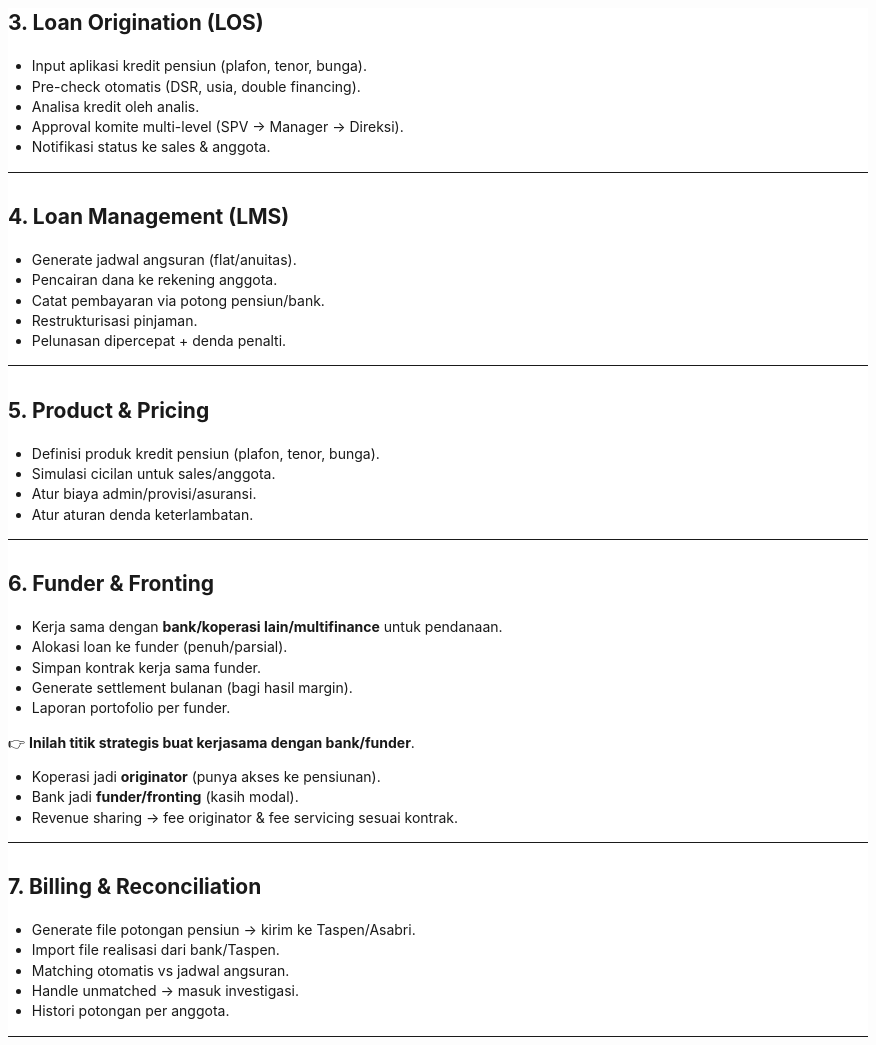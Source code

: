 ## 3. **Loan Origination (LOS)**

* Input aplikasi kredit pensiun (plafon, tenor, bunga).
* Pre-check otomatis (DSR, usia, double financing).
* Analisa kredit oleh analis.
* Approval komite multi-level (SPV → Manager → Direksi).
* Notifikasi status ke sales & anggota.

---

## 4. **Loan Management (LMS)**

* Generate jadwal angsuran (flat/anuitas).
* Pencairan dana ke rekening anggota.
* Catat pembayaran via potong pensiun/bank.
* Restrukturisasi pinjaman.
* Pelunasan dipercepat + denda penalti.

---

## 5. **Product & Pricing**

* Definisi produk kredit pensiun (plafon, tenor, bunga).
* Simulasi cicilan untuk sales/anggota.
* Atur biaya admin/provisi/asuransi.
* Atur aturan denda keterlambatan.

---

## 6. **Funder & Fronting**

* Kerja sama dengan **bank/koperasi lain/multifinance** untuk pendanaan.
* Alokasi loan ke funder (penuh/parsial).
* Simpan kontrak kerja sama funder.
* Generate settlement bulanan (bagi hasil margin).
* Laporan portofolio per funder.

👉 **Inilah titik strategis buat kerjasama dengan bank/funder**.

* Koperasi jadi **originator** (punya akses ke pensiunan).
* Bank jadi **funder/fronting** (kasih modal).
* Revenue sharing → fee originator & fee servicing sesuai kontrak.

---

## 7. **Billing & Reconciliation**

* Generate file potongan pensiun → kirim ke Taspen/Asabri.
* Import file realisasi dari bank/Taspen.
* Matching otomatis vs jadwal angsuran.
* Handle unmatched → masuk investigasi.
* Histori potongan per anggota.

---